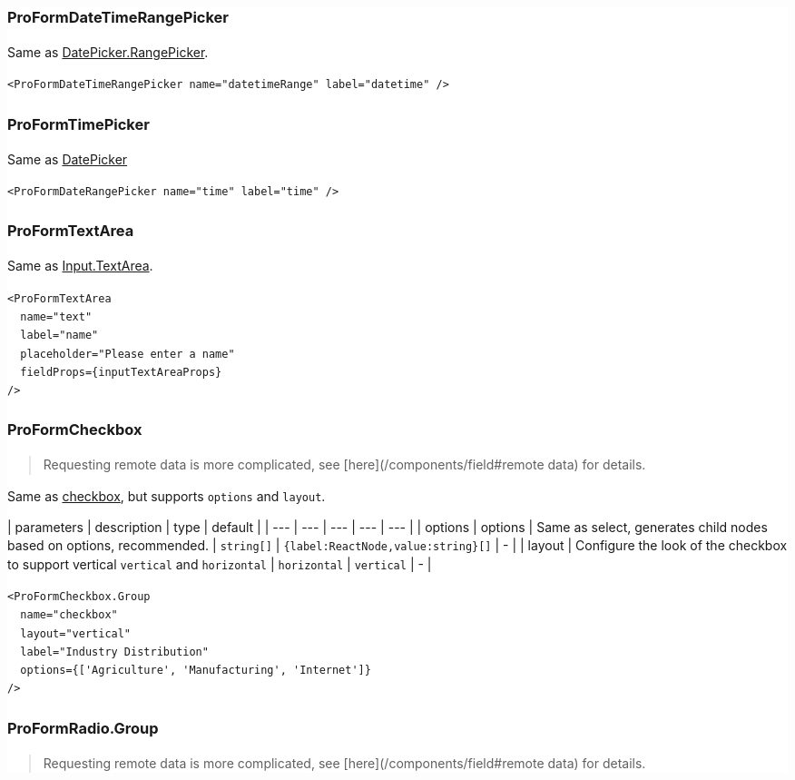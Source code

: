 ### ProFormDateTimeRangePicker

Same as [DatePicker.RangePicker](https://ant.design/components/date-picker/#RangePicker).

```tsx | pure
<ProFormDateTimeRangePicker name="datetimeRange" label="datetime" />
```

### ProFormTimePicker

Same as [DatePicker](https://ant.design/components/date-picker/)

```tsx | pure
<ProFormDateRangePicker name="time" label="time" />
```

### ProFormTextArea

Same as [Input.TextArea](https://ant.design/components/input/#Input.TextArea).

```tsx | pure
<ProFormTextArea
  name="text"
  label="name"
  placeholder="Please enter a name"
  fieldProps={inputTextAreaProps}
/>
```

### ProFormCheckbox

> Requesting remote data is more complicated, see [here](/components/field#remote data) for details.

Same as [checkbox](https://ant.design/components/checkbox/), but supports `options` and `layout`.

| parameters | description | type | default |
| --- | --- | --- | --- | --- |
| options | options | Same as select, generates child nodes based on options, recommended. | `string[]` \| `{label:ReactNode,value:string}[]` | - |
| layout | Configure the look of the checkbox to support vertical `vertical` and `horizontal` | `horizontal` \| `vertical` | - |

```tsx | pure
<ProFormCheckbox.Group
  name="checkbox"
  layout="vertical"
  label="Industry Distribution"
  options={['Agriculture', 'Manufacturing', 'Internet']}
/>
```

### ProFormRadio.Group

> Requesting remote data is more complicated, see [here](/components/field#remote data) for details.
